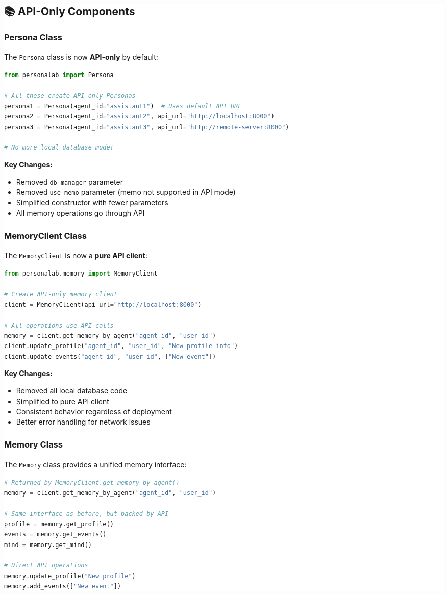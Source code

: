 ## 📚 API-Only Components

### Persona Class

The `Persona` class is now **API-only** by default:

```python
from personalab import Persona

# All these create API-only Personas
persona1 = Persona(agent_id="assistant1")  # Uses default API URL
persona2 = Persona(agent_id="assistant2", api_url="http://localhost:8000")
persona3 = Persona(agent_id="assistant3", api_url="http://remote-server:8000")

# No more local database mode!
```

**Key Changes:**
- Removed `db_manager` parameter
- Removed `use_memo` parameter (memo not supported in API mode)
- Simplified constructor with fewer parameters
- All memory operations go through API

### MemoryClient Class

The `MemoryClient` is now a **pure API client**:

```python
from personalab.memory import MemoryClient

# Create API-only memory client
client = MemoryClient(api_url="http://localhost:8000")

# All operations use API calls
memory = client.get_memory_by_agent("agent_id", "user_id")
client.update_profile("agent_id", "user_id", "New profile info")
client.update_events("agent_id", "user_id", ["New event"])
```

**Key Changes:**
- Removed all local database code
- Simplified to pure API client
- Consistent behavior regardless of deployment
- Better error handling for network issues

### Memory Class

The `Memory` class provides a unified memory interface:

```python
# Returned by MemoryClient.get_memory_by_agent()
memory = client.get_memory_by_agent("agent_id", "user_id")

# Same interface as before, but backed by API
profile = memory.get_profile()
events = memory.get_events()
mind = memory.get_mind()

# Direct API operations
memory.update_profile("New profile")
memory.add_events(["New event"])
```
